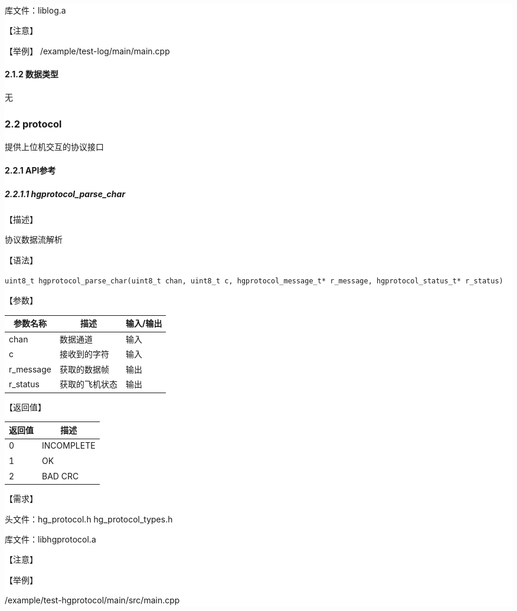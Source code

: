 库文件：liblog.a

【注意】

【举例】
<SdkRoot>/example/test-log/main/main.cpp

#### 2.1.2 数据类型
无

### 2.2 protocol
提供上位机交互的协议接口

#### 2.2.1 API参考

##### 2.2.1.1 hgprotocol_parse_char

【描述】

协议数据流解析

【语法】

`uint8_t hgprotocol_parse_char(uint8_t chan, uint8_t c, hgprotocol_message_t* r_message, hgprotocol_status_t* r_status)`

【参数】

| 参数名称   | 描述          | 输入/输出 |
| --------  | -----------   | --------- |
| chan      | 数据通道       | 输入      |
| c         | 接收到的字符   | 输入      |
| r_message | 获取的数据帧   | 输出      |
| r_status  | 获取的飞机状态 | 输出      |

【返回值】

| 返回值  | 描述       |
| ------ | ---------  |
| 0      | INCOMPLETE |
| 1      | OK         |
| 2      | BAD CRC    |

【需求】

头文件：hg_protocol.h hg_protocol_types.h

库文件：libhgprotocol.a

【注意】

【举例】

<SdkRoot>/example/test-hgprotocol/main/src/main.cpp
